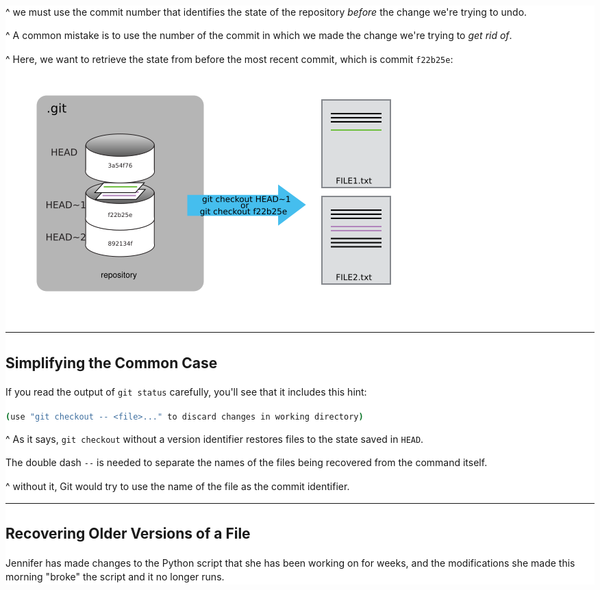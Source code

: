 
^ we must use the commit number that identifies the state of the repository
*before* the change we're trying to undo.

^ A common mistake is to use the number of
the commit in which we made the change we're trying to *get rid of*.

^ Here, we want to retrieve the state from before the most
recent commit, which is commit `f22b25e`:

![Git Checkout](images/git-checkout.png)

---

## Simplifying the Common Case

If you read the output of `git status` carefully, you'll see that it includes this hint:

```bash
(use "git checkout -- <file>..." to discard changes in working directory)
```

^ As it says,
`git checkout` without a version identifier restores files to the state saved in `HEAD`.

The double dash `--` is needed to separate the names of the files being recovered from the command itself.

^ without it,
Git would try to use the name of the file as the commit identifier.

---

## Recovering Older Versions of a File

Jennifer has made changes to the Python script that she has been working on for weeks, and the modifications she made this morning "broke" the script and it no longer runs. 
